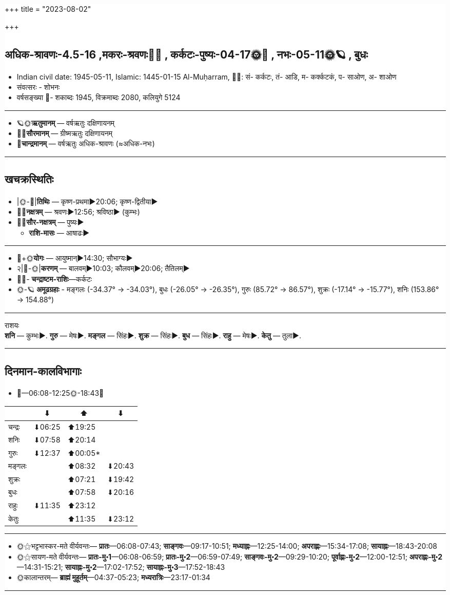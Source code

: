 +++
title = "2023-08-02"

+++
## अधिक-श्रावणः-4.5-16  ,मकरः-श्रवणः🌛🌌  ,  कर्कटः-पुष्यः-04-17🌞🌌  ,  नभः-05-11🌞🪐  , बुधः
- Indian civil date: 1945-05-11, Islamic: 1445-01-15 Al-Muḥarram, 🌌🌞: सं- कर्कटः, तं- आडि, म- कर्क्कटकं, प- साओण, अ- शाओण
- संवत्सरः - शोभनः
- वर्षसङ्ख्या 🌛- शकाब्दः 1945, विक्रमाब्दः 2080, कलियुगे 5124
___________________
- 🪐🌞**ऋतुमानम्** — वर्षऋतुः दक्षिणायनम्
- 🌌🌞**सौरमानम्** — ग्रीष्मऋतुः दक्षिणायनम्
- 🌛**चान्द्रमानम्** — वर्षऋतुः अधिक-श्रावणः (≈अधिक-नभः)
___________________


## खचक्रस्थितिः
- |🌞-🌛|**तिथिः** — कृष्ण-प्रथमा►20:06; कृष्ण-द्वितीया►  
- 🌌🌛**नक्षत्रम्** — श्रवणः►12:56; श्रविष्ठा► (कुम्भः)  
- 🌌🌞**सौर-नक्षत्रम्** — पुष्यः►  
  - **राशि-मासः** — आषाढः► 
___________________
- 🌛+🌞**योगः** — आयुष्मान्►14:30; सौभाग्यः►  
- २|🌛-🌞|**करणम्** — बालवम्►10:03; कौलवम्►20:06; तैतिलम्►  
- 🌌🌛- **चन्द्राष्टम-राशिः**—कर्कटः  
- 🌞-🪐 **अमूढग्रहाः** - मङ्गलः (-34.37° → -34.03°), बुधः (-26.05° → -26.35°), गुरुः (85.72° → 86.57°), शुक्रः (-17.14° → -15.77°), शनिः (153.86° → 154.88°)
___________________
राशयः  
**शनि** — कुम्भः►. **गुरु** — मेषः►. **मङ्गल** — सिंहः►. **शुक्र** — सिंहः►. **बुध** — सिंहः►. **राहु** — मेषः►. **केतु** — तुला►. 
___________________


## दिनमान-कालविभागाः
- 🌅—06:08-12:25🌞-18:43🌇  

|      |⬇     |⬆     |⬇     |
|------|-----|-----|------|
|चन्द्रः|⬇06:25 |⬆19:25 |     |
|शनिः   |⬇07:58 |⬆20:14 |     |
|गुरुः  |⬇12:37 |⬆00:05*|     |
|मङ्गलः |     |⬆08:32 |⬇20:43 |
|शुक्रः |     |⬆07:21 |⬇19:42 |
|बुधः   |     |⬆07:58 |⬇20:16 |
|राहुः  |⬇11:35 |⬆23:12 |     |
|केतुः  |     |⬆11:35 |⬇23:12 |
___________________
- 🌞⚝भट्टभास्कर-मते वीर्यवन्तः— **प्रातः**—06:08-07:43; **साङ्गवः**—09:17-10:51; **मध्याह्नः**—12:25-14:00; **अपराह्णः**—15:34-17:08; **सायाह्नः**—18:43-20:08  
- 🌞⚝सायण-मते वीर्यवन्तः— **प्रातः-मु॰1**—06:08-06:59; **प्रातः-मु॰2**—06:59-07:49; **साङ्गवः-मु॰2**—09:29-10:20; **पूर्वाह्णः-मु॰2**—12:00-12:51; **अपराह्णः-मु॰2**—14:31-15:21; **सायाह्नः-मु॰2**—17:02-17:52; **सायाह्नः-मु॰3**—17:52-18:43  
- 🌞कालान्तरम्— **ब्राह्मं मुहूर्तम्**—04:37-05:23; **मध्यरात्रिः**—23:17-01:34  
___________________
